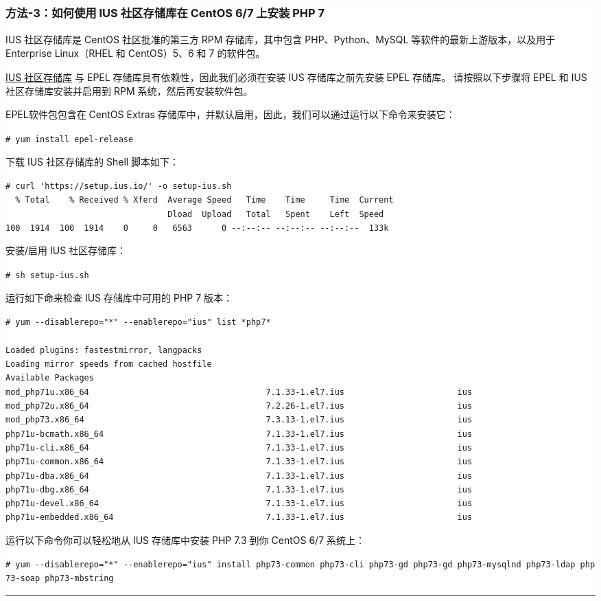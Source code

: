 ### 方法-3：如何使用 IUS 社区存储库在 CentOS 6/7 上安装 PHP 7

IUS 社区存储库是 CentOS 社区批准的第三方 RPM 存储库，其中包含 PHP、Python、MySQL 等软件的最新上游版本，以及用于 Enterprise Linux（RHEL 和 CentOS）5、6 和 7 的软件包。

[IUS 社区存储库](https://www.2daygeek.com/install-enable-ius-community-repository-on-rhel-centos/) 与 EPEL 存储库具有依赖性，因此我们必须在安装 IUS 存储库之前先安装 EPEL 存储库。 请按照以下步骤将 EPEL 和 IUS 社区存储库安装并启用到 RPM 系统，然后再安装软件包。

EPEL软件包包含在 CentOS Extras 存储库中，并默认启用，因此，我们可以通过运行以下命令来安装它：

```shell
# yum install epel-release
```

下载 IUS 社区存储库的 Shell 脚本如下：

```shell
# curl 'https://setup.ius.io/' -o setup-ius.sh
  % Total    % Received % Xferd  Average Speed   Time    Time     Time  Current
                                 Dload  Upload   Total   Spent    Left  Speed
100  1914  100  1914    0     0   6563      0 --:--:-- --:--:-- --:--:--  133k
```

安装/启用 IUS 社区存储库：

```shell
# sh setup-ius.sh
```

运行如下命来检查 IUS 存储库中可用的 PHP 7 版本：

```shell
# yum --disablerepo="*" --enablerepo="ius" list *php7*

Loaded plugins: fastestmirror, langpacks
Loading mirror speeds from cached hostfile
Available Packages
mod_php71u.x86_64                                    7.1.33-1.el7.ius                       ius
mod_php72u.x86_64                                    7.2.26-1.el7.ius                       ius
mod_php73.x86_64                                     7.3.13-1.el7.ius                       ius
php71u-bcmath.x86_64                                 7.1.33-1.el7.ius                       ius
php71u-cli.x86_64                                    7.1.33-1.el7.ius                       ius
php71u-common.x86_64                                 7.1.33-1.el7.ius                       ius
php71u-dba.x86_64                                    7.1.33-1.el7.ius                       ius
php71u-dbg.x86_64                                    7.1.33-1.el7.ius                       ius
php71u-devel.x86_64                                  7.1.33-1.el7.ius                       ius
php71u-embedded.x86_64                               7.1.33-1.el7.ius                       ius
```

运行以下命令你可以轻松地从 IUS 存储库中安装 PHP 7.3 到你 CentOS 6/7 系统上：

```shell
# yum --disablerepo="*" --enablerepo="ius" install php73-common php73-cli php73-gd php73-gd php73-mysqlnd php73-ldap php73-soap php73-mbstring
```

---
